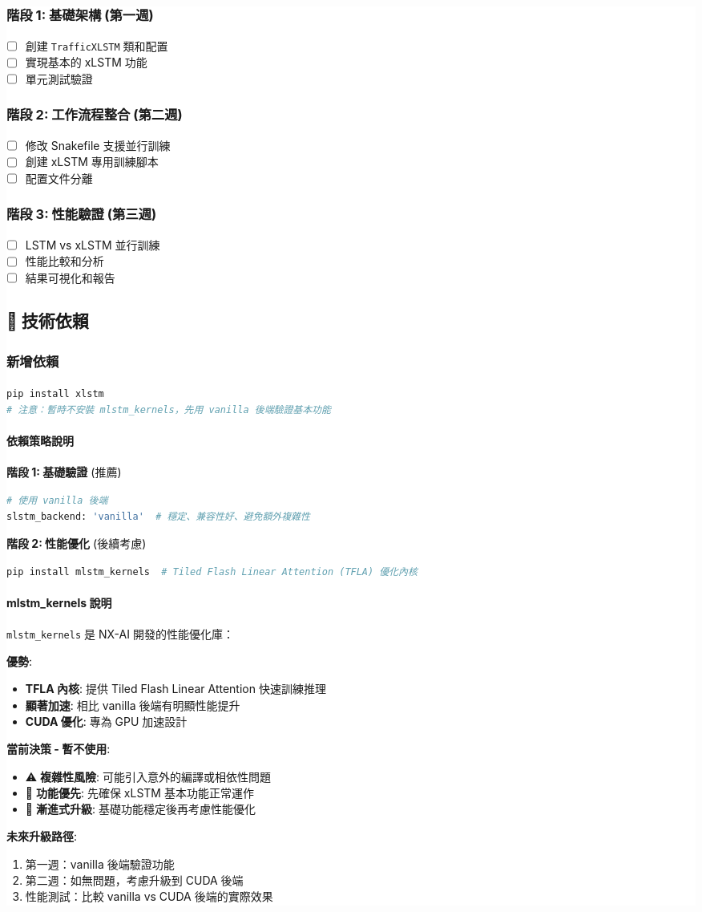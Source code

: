 ### 階段 1: 基礎架構 (第一週)
- [ ] 創建 `TrafficXLSTM` 類和配置
- [ ] 實現基本的 xLSTM 功能
- [ ] 單元測試驗證

### 階段 2: 工作流程整合 (第二週)
- [ ] 修改 Snakefile 支援並行訓練
- [ ] 創建 xLSTM 專用訓練腳本
- [ ] 配置文件分離

### 階段 3: 性能驗證 (第三週)
- [ ] LSTM vs xLSTM 並行訓練
- [ ] 性能比較和分析
- [ ] 結果可視化和報告

## 🔗 技術依賴

### 新增依賴
```bash
pip install xlstm
# 注意：暫時不安裝 mlstm_kernels，先用 vanilla 後端驗證基本功能
```

#### 依賴策略說明

**階段 1: 基礎驗證** (推薦)
```python
# 使用 vanilla 後端
slstm_backend: 'vanilla'  # 穩定、兼容性好、避免額外複雜性
```

**階段 2: 性能優化** (後續考慮)
```bash
pip install mlstm_kernels  # Tiled Flash Linear Attention (TFLA) 優化內核
```

#### mlstm_kernels 說明
`mlstm_kernels` 是 NX-AI 開發的性能優化庫：

**優勢**:
- **TFLA 內核**: 提供 Tiled Flash Linear Attention 快速訓練推理
- **顯著加速**: 相比 vanilla 後端有明顯性能提升
- **CUDA 優化**: 專為 GPU 加速設計

**當前決策 - 暫不使用**:
- ⚠️ **複雜性風險**: 可能引入意外的編譯或相依性問題
- 🎯 **功能優先**: 先確保 xLSTM 基本功能正常運作
- 🔄 **漸進式升級**: 基礎功能穩定後再考慮性能優化

**未來升級路徑**:
1. 第一週：vanilla 後端驗證功能
2. 第二週：如無問題，考慮升級到 CUDA 後端
3. 性能測試：比較 vanilla vs CUDA 後端的實際效果
